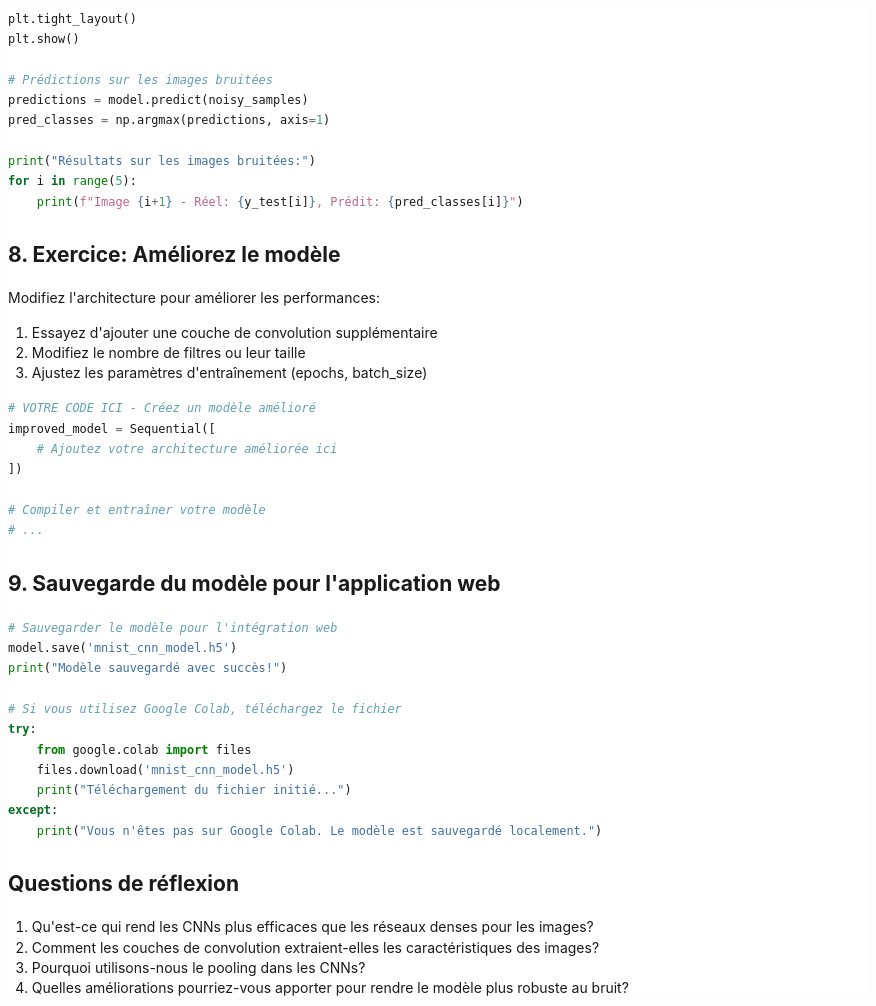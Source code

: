 ```python
plt.tight_layout()
plt.show()

# Prédictions sur les images bruitées
predictions = model.predict(noisy_samples)
pred_classes = np.argmax(predictions, axis=1)

print("Résultats sur les images bruitées:")
for i in range(5):
    print(f"Image {i+1} - Réel: {y_test[i]}, Prédit: {pred_classes[i]}")
```

## 8. Exercice: Améliorez le modèle

Modifiez l'architecture pour améliorer les performances:

1. Essayez d'ajouter une couche de convolution supplémentaire
2. Modifiez le nombre de filtres ou leur taille
3. Ajustez les paramètres d'entraînement (epochs, batch_size)

```python
# VOTRE CODE ICI - Créez un modèle amélioré
improved_model = Sequential([
    # Ajoutez votre architecture améliorée ici
])

# Compiler et entraîner votre modèle
# ...
```

## 9. Sauvegarde du modèle pour l'application web

```python
# Sauvegarder le modèle pour l'intégration web
model.save('mnist_cnn_model.h5')
print("Modèle sauvegardé avec succès!")

# Si vous utilisez Google Colab, téléchargez le fichier
try:
    from google.colab import files
    files.download('mnist_cnn_model.h5')
    print("Téléchargement du fichier initié...")
except:
    print("Vous n'êtes pas sur Google Colab. Le modèle est sauvegardé localement.")
```

## Questions de réflexion

1. Qu'est-ce qui rend les CNNs plus efficaces que les réseaux denses pour les images?
2. Comment les couches de convolution extraient-elles les caractéristiques des images?
3. Pourquoi utilisons-nous le pooling dans les CNNs?
4. Quelles améliorations pourriez-vous apporter pour rendre le modèle plus robuste au bruit?